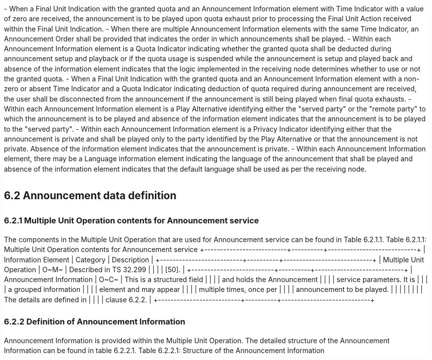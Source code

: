 \- When a Final Unit Indication with the granted quota and an Announcement
Information element with Time Indicator with a value of zero are received, the
announcement is to be played upon quota exhaust prior to processing the Final
Unit Action received within the Final Unit Indication.
\- When there are multiple Announcement Information elements with the same
Time Indicator, an Announcement Order shall be provided that indicates the
order in which announcements shall be played.
\- Within each Announcement Information element is a Quota Indicator
indicating whether the granted quota shall be deducted during announcement
setup and playback or if the quota usage is suspended while the announcement
is setup and played back and absence of the information element indicates that
the logic implemented in the receiving node determines whether to use or not
the granted quota.
\- When a Final Unit Indication with the granted quota and an Announcement
Information element with a non-zero or absent Time Indicator and a Quota
Indicator indicating deduction of quota required during announcement are
received, the user shall be disconnected from the announcement if the
announcement is still being played when final quota exhausts.
\- Within each Announcement Information element is a Play Alternative
identifying either the \"served party\" or the \"remote party\" to which the
announcement is to be played and absence of the information element indicates
that the announcement is to be played to the \"served party\".
\- Within each Announcement Information element is a Privacy Indicator
identifying either that the announcement is private and shall be played only
to the party identified by the Play Alternative or that the announcement is
not private. Absence of the information element indicates that the
announcement is private.
\- Within each Announcement Information element, there may be a Language
information element indicating the language of the announcement that shall be
played and absence of the information element indicates that the default
language shall be used as per the receiving node.
## 6.2 Announcement data definition
### 6.2.1 Multiple Unit Operation contents for Announcement service
The components in the Multiple Unit Operation that are used for Announcement
service can be found in Table 6.2.1.1.
Table 6.2.1.1: Multiple Unit Operation contents for Announcement service
+--------------------------+----------+----------------------------+ | Information Element | Category | Description | +--------------------------+----------+----------------------------+ | Multiple Unit Operation | O~M~ | Described in TS 32.299 | | | | [50]. | +--------------------------+----------+----------------------------+ | Announcement Information | O~C~ | This is a structured field | | | | and holds the Announcement | | | | service parameters. It is | | | | a grouped information | | | | element and may appear | | | | multiple times, once per | | | | announcement to be played. | | | | | | | | The details are defined in | | | | clause 6.2.2. | +--------------------------+----------+----------------------------+
### 6.2.2 Definition of Announcement Information
Announcement Information is provided within the Multiple Unit Operation.
The detailed structure of the Announcement Information can be found in table
6.2.2.1.
Table 6.2.2.1: Structure of the Announcement Information